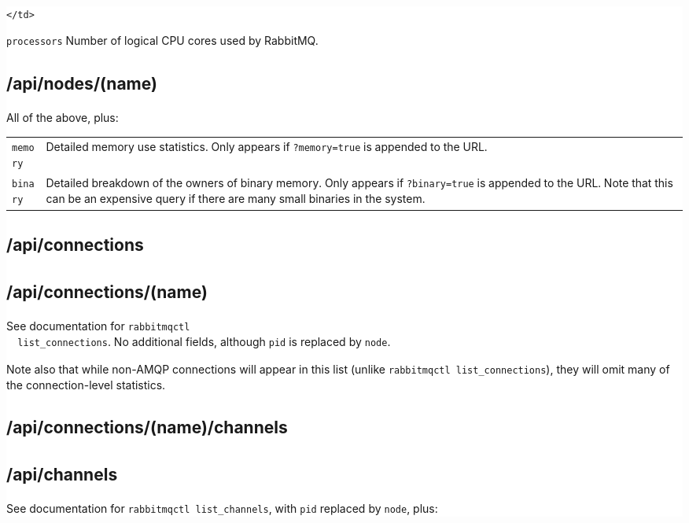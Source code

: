     </td>
  </tr>
  <tr>
    <td><code>processors</code></td>
    <td>
      Number of logical CPU cores used by RabbitMQ.
    </td>
  </tr>
</table>

<h2>/api/nodes/(name)</h2>

<p>
  All of the above, plus:
</p>

<table>
  <tr>
    <td><code>memory</code></td>
    <td>
      Detailed memory use statistics. Only appears
      if <code>?memory=true</code> is appended to the URL.
    </td>
  </tr>
  <tr>
    <td><code>binary</code></td>
    <td>
      Detailed breakdown of the owners of binary memory. Only
      appears if <code>?binary=true</code> is appended to the
      URL. Note that this can be an expensive query if there are
      many small binaries in the system.
    </td>
  </tr>
</table>

<h2>/api/connections</h2>
<h2>/api/connections/(name)</h2>

<p>
  See documentation for <code>rabbitmqctl
  list_connections</code>. No additional fields,
  although <code>pid</code> is replaced by <code>node</code>.
</p>

<p>
  Note also that while non-AMQP connections will appear in this
  list (unlike <code>rabbitmqctl list_connections</code>), they
  will omit many of the connection-level statistics.
</p>

<h2>/api/connections/(name)/channels</h2>
<h2>/api/channels</h2>

<p>
  See documentation for <code>rabbitmqctl list_channels</code>,
  with <code>pid</code> replaced by <code>node</code>, plus:
</p>

